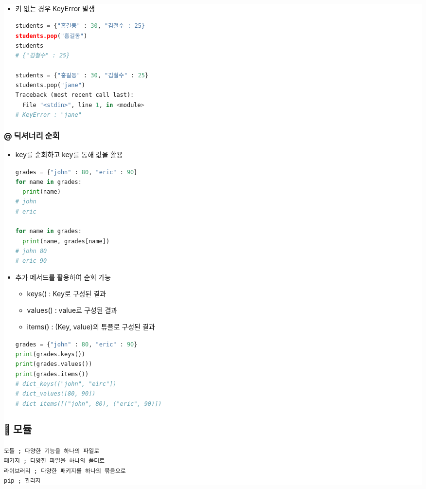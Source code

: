 - 키 없는 경우 KeyError 발생

  ```python
  students = {"홍길동" : 30, "김철수 : 25}
  students.pop("홍길동")
  students
  # {"김철수" : 25}

  students = {"홍길동" : 30, "김철수" : 25}
  students.pop("jane")
  Traceback (most recent call last):
    File "<stdin>", line 1, in <module>
  # KeyError : "jane"
  ```

### @ 딕셔너리 순회

- key를 순회하고 key를 통해 값을 활용

  ```python
  grades = {"john" : 80, "eric" : 90}
  for name in grades:
    print(name)
  # john
  # eric

  for name in grades:
    print(name, grades[name])
  # john 80
  # eric 90
  ```

- 추가 메서드를 활용하여 순회 가능

  - keys() : Key로 구성된 결과

  - values() : value로 구성된 결과

  - items() : (Key, value)의 튜플로 구성된 결과

  ```python
  grades = {"john" : 80, "eric" : 90}
  print(grades.keys())
  print(grades.values())
  print(grades.items())
  # dict_keys(["john", "eirc"])
  # dict_values([80, 90])
  # dict_items([("john", 80), ("eric", 90)])
  ```

## 🫠 모듈

```
모듈 ; 다양한 기능을 하나의 파일로
패키지 ; 다양한 파일을 하나의 폴더로
라이브러리 ; 다양한 패키지를 하나의 묶음으로
pip ; 관리자
```
